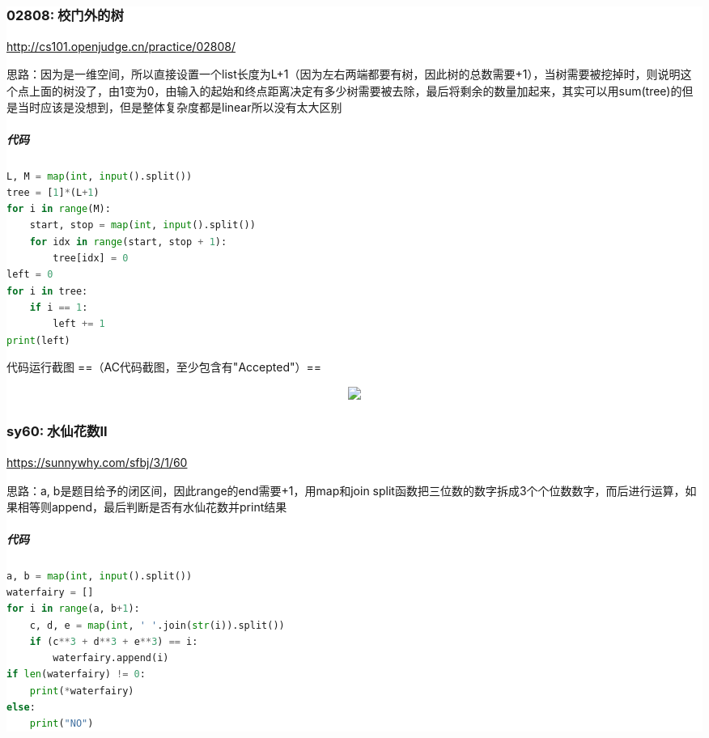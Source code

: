 

### 02808: 校门外的树

http://cs101.openjudge.cn/practice/02808/



思路：因为是一维空间，所以直接设置一个list长度为L+1（因为左右两端都要有树，因此树的总数需要+1），当树需要被挖掉时，则说明这个点上面的树没了，由1变为0，由输入的起始和终点距离决定有多少树需要被去除，最后将剩余的数量加起来，其实可以用sum(tree)的但是当时应该是没想到，但是整体复杂度都是linear所以没有太大区别



##### 代码

```python
L, M = map(int, input().split())
tree = [1]*(L+1)
for i in range(M):
    start, stop = map(int, input().split())
    for idx in range(start, stop + 1):
        tree[idx] = 0
left = 0
for i in tree:
    if i == 1:
        left += 1
print(left)

```



代码运行截图 ==（AC代码截图，至少包含有"Accepted"）==

<center><img src = "C:\Users\Lynn\Pictures\Screenshots\Screenshot 2024-10-04 204453.png"></center>



### sy60: 水仙花数II

https://sunnywhy.com/sfbj/3/1/60



思路：a, b是题目给予的闭区间，因此range的end需要+1，用map和join split函数把三位数的数字拆成3个个位数数字，而后进行运算，如果相等则append，最后判断是否有水仙花数并print结果



##### 代码

```python
a, b = map(int, input().split())
waterfairy = []
for i in range(a, b+1):
    c, d, e = map(int, ' '.join(str(i)).split())
    if (c**3 + d**3 + e**3) == i:
        waterfairy.append(i)
if len(waterfairy) != 0:
    print(*waterfairy)
else:
    print("NO")

```
